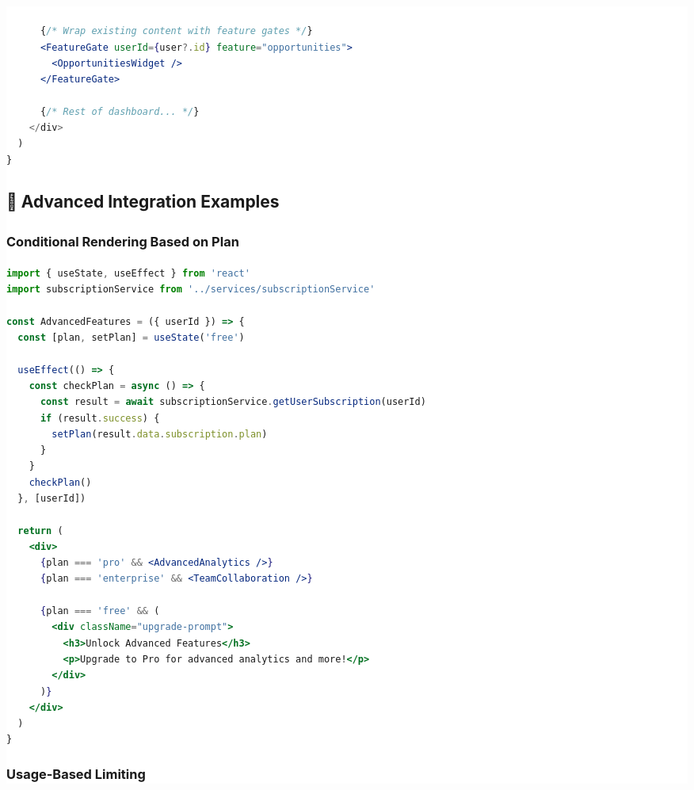 ```jsx
      
      {/* Wrap existing content with feature gates */}
      <FeatureGate userId={user?.id} feature="opportunities">
        <OpportunitiesWidget />
      </FeatureGate>
      
      {/* Rest of dashboard... */}
    </div>
  )
}
```

## 🔧 Advanced Integration Examples

### Conditional Rendering Based on Plan

```jsx
import { useState, useEffect } from 'react'
import subscriptionService from '../services/subscriptionService'

const AdvancedFeatures = ({ userId }) => {
  const [plan, setPlan] = useState('free')

  useEffect(() => {
    const checkPlan = async () => {
      const result = await subscriptionService.getUserSubscription(userId)
      if (result.success) {
        setPlan(result.data.subscription.plan)
      }
    }
    checkPlan()
  }, [userId])

  return (
    <div>
      {plan === 'pro' && <AdvancedAnalytics />}
      {plan === 'enterprise' && <TeamCollaboration />}
      
      {plan === 'free' && (
        <div className="upgrade-prompt">
          <h3>Unlock Advanced Features</h3>
          <p>Upgrade to Pro for advanced analytics and more!</p>
        </div>
      )}
    </div>
  )
}
```

### Usage-Based Limiting
